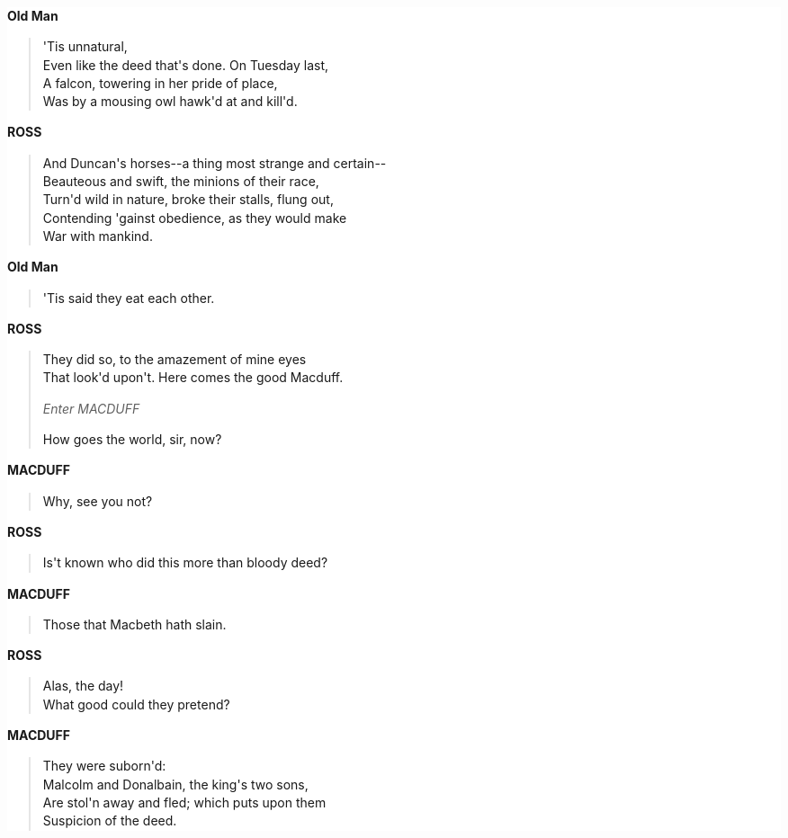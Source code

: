 <a name="speech3"><b>Old Man</b></a>
<blockquote>
<a name="2.4.12">'Tis unnatural,</a><br>
<a name="2.4.13">Even like the deed that's done. On Tuesday last,</a><br>
<a name="2.4.14">A falcon, towering in her pride of place,</a><br>
<a name="2.4.15">Was by a mousing owl hawk'd at and kill'd.</a><br>
</blockquote>

<a name="speech4"><b>ROSS</b></a>
<blockquote>
<a name="2.4.16">And Duncan's horses--a thing most strange and certain--</a><br>
<a name="2.4.17">Beauteous and swift, the minions of their race,</a><br>
<a name="2.4.18">Turn'd wild in nature, broke their stalls, flung out,</a><br>
<a name="2.4.19">Contending 'gainst obedience, as they would make</a><br>
<a name="2.4.20">War with mankind.</a><br>
</blockquote>

<a name="speech5"><b>Old Man</b></a>
<blockquote>
<a name="2.4.21">'Tis said they eat each other.</a><br>
</blockquote>

<a name="speech6"><b>ROSS</b></a>
<blockquote>
<a name="2.4.22">They did so, to the amazement of mine eyes</a><br>
<a name="2.4.23">That look'd upon't. Here comes the good Macduff.</a><br>
<p><i>Enter MACDUFF</i></p>
<a name="2.4.24">How goes the world, sir, now?</a><br>
</blockquote>

<a name="speech7"><b>MACDUFF</b></a>
<blockquote>
<a name="2.4.25">Why, see you not?</a><br>
</blockquote>

<a name="speech8"><b>ROSS</b></a>
<blockquote>
<a name="2.4.26">Is't known who did this more than bloody deed?</a><br>
</blockquote>

<a name="speech9"><b>MACDUFF</b></a>
<blockquote>
<a name="2.4.27">Those that Macbeth hath slain.</a><br>
</blockquote>

<a name="speech10"><b>ROSS</b></a>
<blockquote>
<a name="2.4.28">Alas, the day!</a><br>
<a name="2.4.29">What good could they pretend?</a><br>
</blockquote>

<a name="speech11"><b>MACDUFF</b></a>
<blockquote>
<a name="2.4.30">They were suborn'd:</a><br>
<a name="2.4.31">Malcolm and Donalbain, the king's two sons,</a><br>
<a name="2.4.32">Are stol'n away and fled; which puts upon them</a><br>
<a name="2.4.33">Suspicion of the deed.</a><br>
</blockquote>
